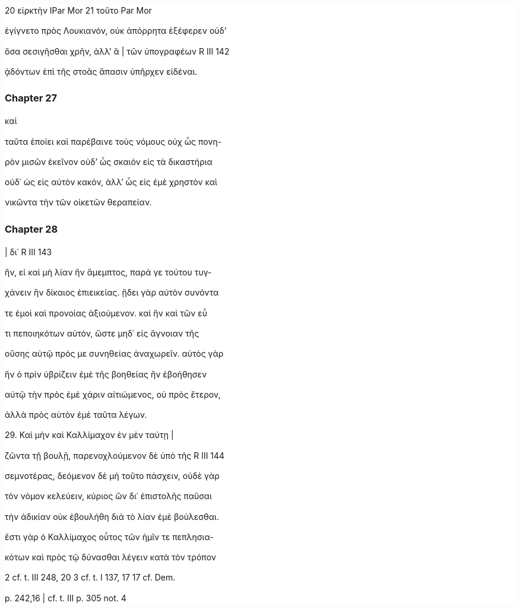 20 εἰρκτὴν IPar Mor 21 τοῦτο Par Mor</note>



<pb n="83"/>



ἐγίγνετο πρὸς Λουκιανόν, οὐκ ἀπόρρητα ἐξέφερεν οὐδ’

ὅσα σεσιγῆσθαι χρῆν, ἀλλ’ ἃ | τῶν ὑπογραφέων <note type="marginal">R III 142</note>

ᾀδόντων ἐπὶ τῆς στοᾶς ἅπασιν ὑπῆρχεν εἰδέναι.</p>


### Chapter 27

<p>καὶ

ταῦτα ἐποίει καὶ παρέβαινε τοὺς νόμους οὐχ ὧς πονη-

ρὸν μισῶν ἐκεῖνον οὐδ’ ὧς σκαιὸν εἰς τὰ δικαστήρια <lb n="5"/>

οὐδ᾿ ὡς εἰς αὐτὸν κακόν, ἀλλ’ ὧς εἰς ἐμὲ χρηστὸν καὶ

νικῶντα τὴν τῶν οἰκετῶν θεραπείαν.</p>


### Chapter 28

<p>| δι᾿ <note type="marginal">R III 143</note>

ἢν, εἰ καὶ μὴ λίαν ἣν ἄμεμπτος, παρά γε τούτου τυγ-

χάνειν ἣν δίκαιος ἐπιεικείας. ᾔδει γὰρ αὐτὸν συνόντα

τε ἐμοὶ καὶ προνοίας ἀξιούμενον. καὶ ἣν καὶ τῶν εὖ <lb n="10"/>

τι πεποιηκότων αὐτόν, ὥστε μηδ᾿ εἰς ἄγνοιαν τῆς

οὔσης αὐτῷ πρός με συνηθείας ἀναχωρεῖν. αὐτὸς γὰρ

ἣν ὁ πρὶν ὑβρίζειν ἐμὲ τῆς βοηθείας ἢν ἐβοήθησεν

αὐτῷ τὴν πρὸς ἐμὲ χάριν αἰτιώμενος, οὐ πρὸς ἕτερον,

ἀλλὰ πρὸς αὐτὸν ἐμὲ ταῦτα λέγων. <lb n="15"/></p>

<p>29. Καὶ μὴν καὶ Καλλίμαχον ἐν μὲν ταύτῃ |

ζῶντα τῇ βουλῇ, παρενοχλούμενον δὲ ὑπὸ τῆς <note type="footnote">R III 144</note>

σεμνοτέρας, δεόμενον δὲ μὴ τοῦτο πάσχειν, οὐδὲ γὰρ

τὸν νόμον κελεύειν, κύριος ὢν δι᾿ ἐπιστολῆς παῦσαι

τὴν ἀδικίαν οὐκ ἐβουλήθη διά τὸ λίαν ἐμὲ βούλεσθαι. <lb n="20"/>

ἔστι γὰρ ὁ Καλλίμαχος οὗτος τῶν ἡμῖν τε πεπλησια-

κότων καὶ πρὸς τῷ δύνασθαι λέγειν κατὰ τὸν τρόπον

<note type="footnote">2 cf. t. III 248, 20 3 cf. t. I 137, 17 17 cf. Dem.

p. 242,16 | cf. t. III p. 305 not. 4</note>
